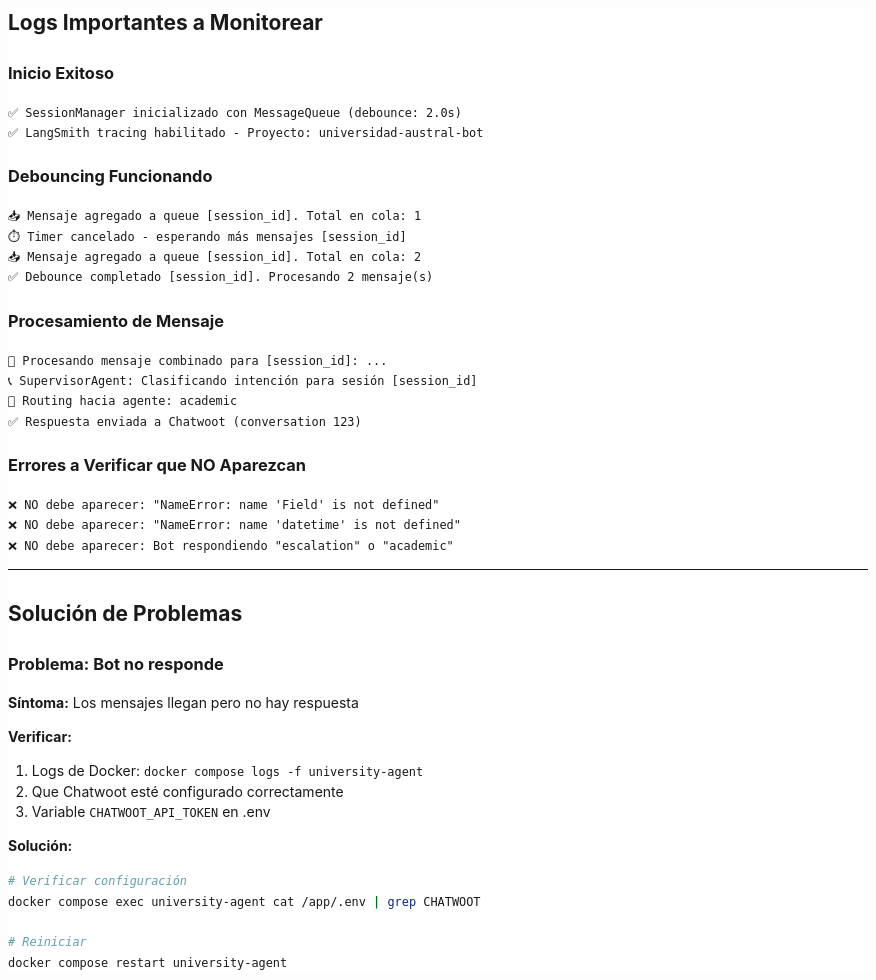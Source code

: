 
## Logs Importantes a Monitorear

### Inicio Exitoso
```
✅ SessionManager inicializado con MessageQueue (debounce: 2.0s)
✅ LangSmith tracing habilitado - Proyecto: universidad-austral-bot
```

### Debouncing Funcionando
```
📥 Mensaje agregado a queue [session_id]. Total en cola: 1
⏱️ Timer cancelado - esperando más mensajes [session_id]
📥 Mensaje agregado a queue [session_id]. Total en cola: 2
✅ Debounce completado [session_id]. Procesando 2 mensaje(s)
```

### Procesamiento de Mensaje
```
🤖 Procesando mensaje combinado para [session_id]: ...
📞 SupervisorAgent: Clasificando intención para sesión [session_id]
🔀 Routing hacia agente: academic
✅ Respuesta enviada a Chatwoot (conversation 123)
```

### Errores a Verificar que NO Aparezcan
```
❌ NO debe aparecer: "NameError: name 'Field' is not defined"
❌ NO debe aparecer: "NameError: name 'datetime' is not defined"
❌ NO debe aparecer: Bot respondiendo "escalation" o "academic"
```

---

## Solución de Problemas

### Problema: Bot no responde
**Síntoma:** Los mensajes llegan pero no hay respuesta

**Verificar:**
1. Logs de Docker: `docker compose logs -f university-agent`
2. Que Chatwoot esté configurado correctamente
3. Variable `CHATWOOT_API_TOKEN` en .env

**Solución:**
```bash
# Verificar configuración
docker compose exec university-agent cat /app/.env | grep CHATWOOT

# Reiniciar
docker compose restart university-agent
```
